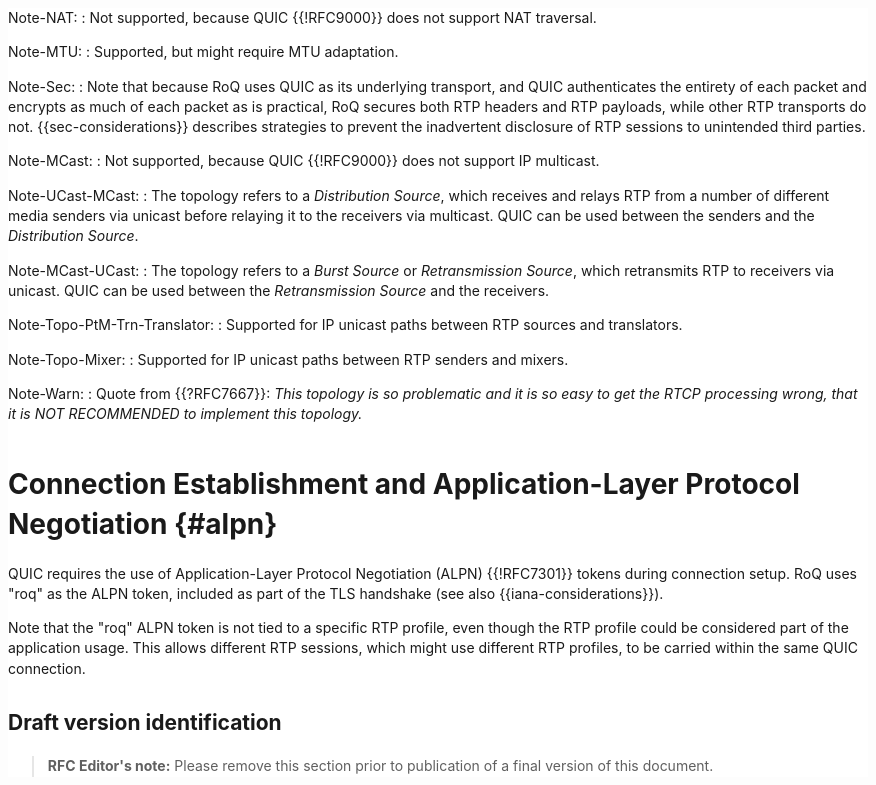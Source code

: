 Note-NAT:
: Not supported, because QUIC {{!RFC9000}} does not support NAT traversal.

Note-MTU:
: Supported, but might require MTU adaptation.

Note-Sec:
: Note that because RoQ uses QUIC as its underlying transport, and QUIC authenticates the entirety of each packet and encrypts as much of each packet as is practical, RoQ secures both RTP headers and RTP payloads, while other RTP transports
do not. {{sec-considerations}} describes strategies to prevent the inadvertent
disclosure of RTP sessions to unintended third parties.

Note-MCast:
: Not supported, because QUIC {{!RFC9000}} does not support IP multicast.

Note-UCast-MCast:
: The topology refers to a *Distribution Source*, which receives and relays RTP
from a number of different media senders via unicast before relaying it to the
receivers via multicast. QUIC can be used between the senders and the
*Distribution Source*.

Note-MCast-UCast:
: The topology refers to a *Burst Source* or *Retransmission Source*, which
retransmits RTP to receivers via unicast. QUIC can be used between the
*Retransmission Source* and the receivers.

Note-Topo-PtM-Trn-Translator:
: Supported for IP unicast paths between RTP sources and translators.

Note-Topo-Mixer:
: Supported for IP unicast paths between RTP senders and mixers.

Note-Warn:
: Quote from {{?RFC7667}}: *This topology is so problematic and it is so easy to get the RTCP processing wrong, that it is NOT RECOMMENDED to implement this topology.*

# Connection Establishment and Application-Layer Protocol Negotiation {#alpn}

QUIC requires the use of Application-Layer Protocol Negotiation (ALPN) {{!RFC7301}} tokens during connection setup. RoQ
uses "roq" as the ALPN token, included as part of the TLS handshake (see also
{{iana-considerations}}).

Note that the "roq" ALPN token is not tied to a specific RTP profile, even
though the RTP profile could be considered part of the application usage.  This allows
different RTP sessions, which might use different RTP profiles, to be
carried within the same QUIC connection.

## Draft version identification

> **RFC Editor's note:** Please remove this section prior to publication of a
> final version of this document.
